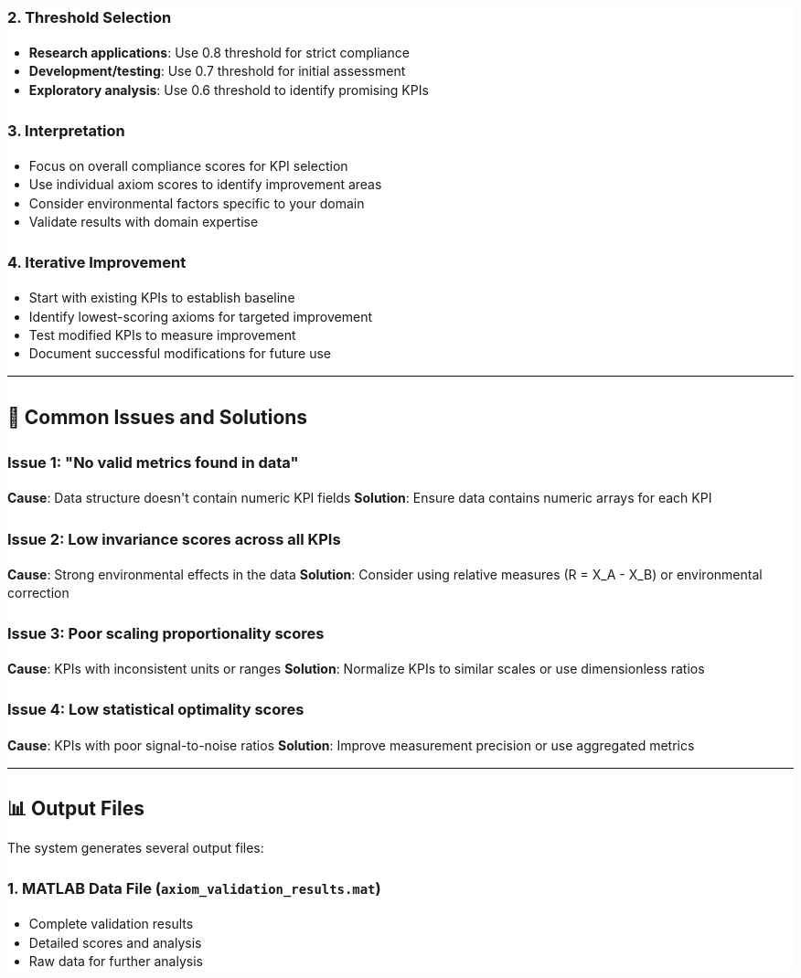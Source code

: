 ### **2. Threshold Selection**
- **Research applications**: Use 0.8 threshold for strict compliance
- **Development/testing**: Use 0.7 threshold for initial assessment
- **Exploratory analysis**: Use 0.6 threshold to identify promising KPIs

### **3. Interpretation**
- Focus on overall compliance scores for KPI selection
- Use individual axiom scores to identify improvement areas
- Consider environmental factors specific to your domain
- Validate results with domain expertise

### **4. Iterative Improvement**
- Start with existing KPIs to establish baseline
- Identify lowest-scoring axioms for targeted improvement
- Test modified KPIs to measure improvement
- Document successful modifications for future use

---

## **🚨 Common Issues and Solutions**

### **Issue 1: "No valid metrics found in data"**
**Cause**: Data structure doesn't contain numeric KPI fields
**Solution**: Ensure data contains numeric arrays for each KPI

### **Issue 2: Low invariance scores across all KPIs**
**Cause**: Strong environmental effects in the data
**Solution**: Consider using relative measures (R = X_A - X_B) or environmental correction

### **Issue 3: Poor scaling proportionality scores**
**Cause**: KPIs with inconsistent units or ranges
**Solution**: Normalize KPIs to similar scales or use dimensionless ratios

### **Issue 4: Low statistical optimality scores**
**Cause**: KPIs with poor signal-to-noise ratios
**Solution**: Improve measurement precision or use aggregated metrics

---

## **📊 Output Files**

The system generates several output files:

### **1. MATLAB Data File** (`axiom_validation_results.mat`)
- Complete validation results
- Detailed scores and analysis
- Raw data for further analysis
